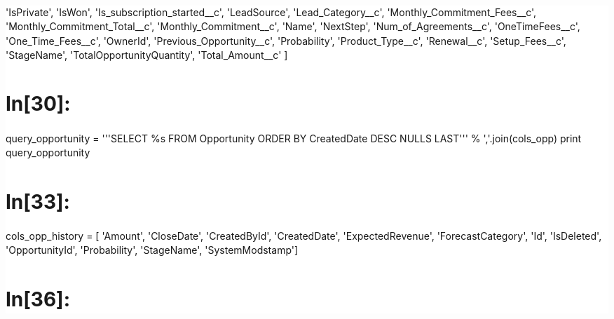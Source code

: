  'IsPrivate',
 'IsWon',
 'Is_subscription_started__c',
 'LeadSource',
 'Lead_Category__c',
 'Monthly_Commitment_Fees__c',
 'Monthly_Commitment_Total__c',
 'Monthly_Commitment__c',
 'Name',
 'NextStep',
 'Num_of_Agreements__c',
 'OneTimeFees__c',
 'One_Time_Fees__c',
 'OwnerId',
 'Previous_Opportunity__c',
 'Probability',
 'Product_Type__c',
 'Renewal__c',
 'Setup_Fees__c',
 'StageName',
 'TotalOpportunityQuantity',
 'Total_Amount__c'
]


# In[30]:

query_opportunity = '''SELECT %s FROM Opportunity ORDER BY CreatedDate DESC NULLS LAST''' % ','.join(cols_opp)
print query_opportunity


# In[33]:

cols_opp_history = [
 'Amount',
 'CloseDate',
 'CreatedById',
 'CreatedDate',
 'ExpectedRevenue',
 'ForecastCategory',
 'Id',
 'IsDeleted',
 'OpportunityId',
 'Probability',
 'StageName',
 'SystemModstamp']


# In[36]:
